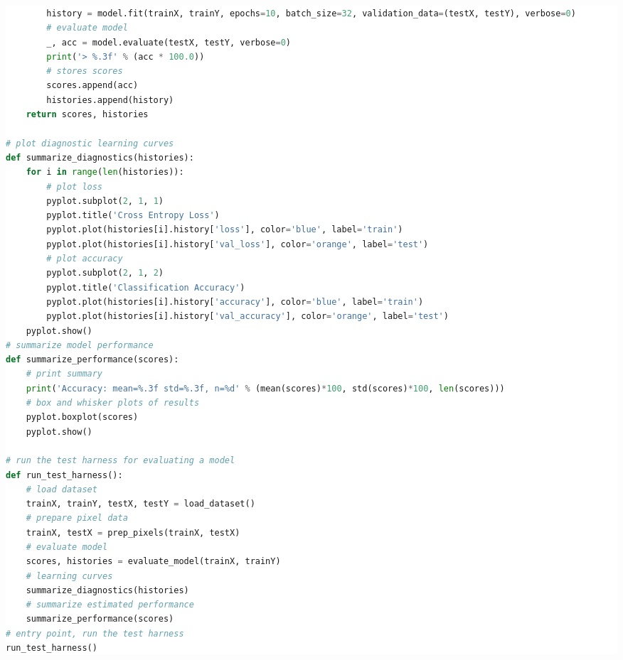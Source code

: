 ```python
        history = model.fit(trainX, trainY, epochs=10, batch_size=32, validation_data=(testX, testY), verbose=0)
        # evaluate model
        _, acc = model.evaluate(testX, testY, verbose=0)
        print('> %.3f' % (acc * 100.0))
        # stores scores
        scores.append(acc)
        histories.append(history)
    return scores, histories

# plot diagnostic learning curves
def summarize_diagnostics(histories):
    for i in range(len(histories)):
        # plot loss
        pyplot.subplot(2, 1, 1)
        pyplot.title('Cross Entropy Loss')
        pyplot.plot(histories[i].history['loss'], color='blue', label='train')
        pyplot.plot(histories[i].history['val_loss'], color='orange', label='test')
        # plot accuracy
        pyplot.subplot(2, 1, 2)
        pyplot.title('Classification Accuracy')
        pyplot.plot(histories[i].history['accuracy'], color='blue', label='train')
        pyplot.plot(histories[i].history['val_accuracy'], color='orange', label='test')
    pyplot.show()
# summarize model performance
def summarize_performance(scores):
    # print summary
    print('Accuracy: mean=%.3f std=%.3f, n=%d' % (mean(scores)*100, std(scores)*100, len(scores)))
    # box and whisker plots of results
    pyplot.boxplot(scores)
    pyplot.show()
    
# run the test harness for evaluating a model
def run_test_harness():
    # load dataset
    trainX, trainY, testX, testY = load_dataset()
    # prepare pixel data
    trainX, testX = prep_pixels(trainX, testX)
    # evaluate model
    scores, histories = evaluate_model(trainX, trainY)
    # learning curves
    summarize_diagnostics(histories)
    # summarize estimated performance
    summarize_performance(scores)
# entry point, run the test harness
run_test_harness()
```
